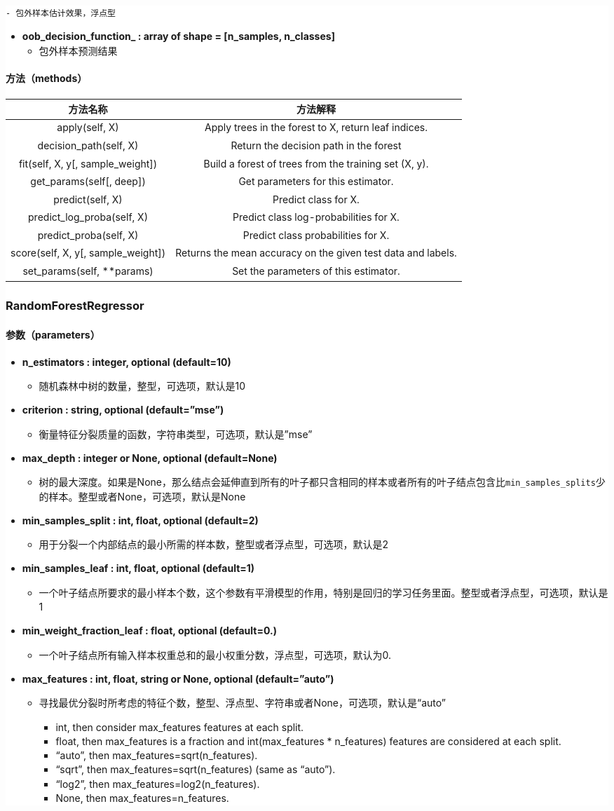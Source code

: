     - 包外样本估计效果，浮点型

- **oob_decision_function_ : array of shape = [n_samples, n_classes]**
    - 包外样本预测结果


#### 方法（methods）

 方法名称 | 方法解释 
:-: | :-:
apply(self, X)|	Apply trees in the forest to X, return leaf indices.
decision_path(self, X)	|Return the decision path in the forest
fit(self, X, y[, sample_weight])|	Build a forest of trees from the training set (X, y).
get_params(self[, deep])	|Get parameters for this estimator.
predict(self, X)	|Predict class for X.
predict_log_proba(self, X)	|Predict class log-probabilities for X.
predict_proba(self, X)	|Predict class probabilities for X.
score(self, X, y[, sample_weight])|	Returns the mean accuracy on the given test data and labels.
set_params(self, \*\*params)	|Set the parameters of this estimator.

### RandomForestRegressor

#### 参数（parameters）

- **n_estimators : integer, optional (default=10)**

	- 随机森林中树的数量，整型，可选项，默认是10

- **criterion : string, optional (default=”mse”)**

	- 衡量特征分裂质量的函数，字符串类型，可选项，默认是”mse”

- **max_depth : integer or None, optional (default=None)**

	- 树的最大深度。如果是None，那么结点会延伸直到所有的叶子都只含相同的样本或者所有的叶子结点包含比`min_samples_splits`少的样本。整型或者None，可选项，默认是None

- **min_samples_split : int, float, optional (default=2)**

    - 用于分裂一个内部结点的最小所需的样本数，整型或者浮点型，可选项，默认是2


- **min_samples_leaf : int, float, optional (default=1)**

    - 一个叶子结点所要求的最小样本个数，这个参数有平滑模型的作用，特别是回归的学习任务里面。整型或者浮点型，可选项，默认是1


- **min_weight_fraction_leaf : float, optional (default=0.)**

    - 一个叶子结点所有输入样本权重总和的最小权重分数，浮点型，可选项，默认为0.

- **max_features : int, float, string or None, optional (default=”auto”)**

    - 寻找最优分裂时所考虑的特征个数，整型、浮点型、字符串或者None，可选项，默认是“auto”

        - int, then consider max_features features at each split.
        - float, then max_features is a fraction and int(max_features * n_features) features are considered at each split.
        - “auto”, then max_features=sqrt(n_features).
        - “sqrt”, then max_features=sqrt(n_features) (same as “auto”).
        - “log2”, then max_features=log2(n_features).
        - None, then max_features=n_features.
